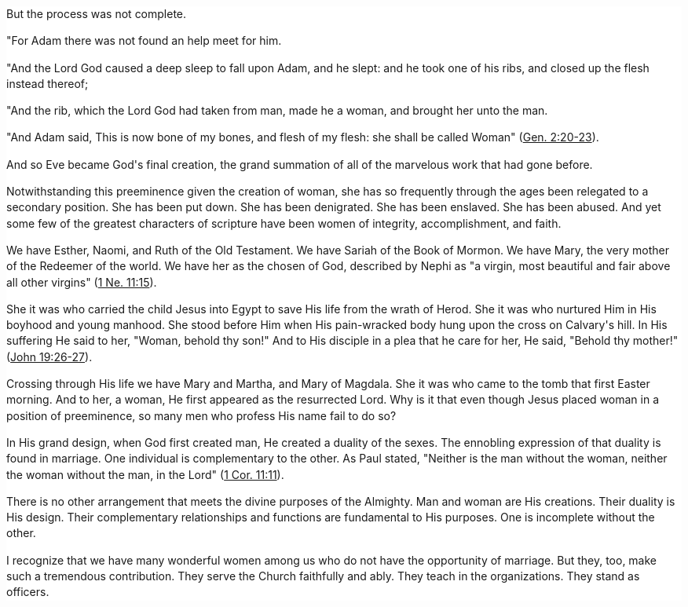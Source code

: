 But the process was not complete.

"For Adam there was not found an help meet for him.

"And the Lord God caused a deep sleep to fall upon Adam, and he slept: and he
took one of his ribs, and closed up the flesh instead thereof;

"And the rib, which the Lord God had taken from man, made he a woman, and
brought her unto the man.

"And Adam said, This is now bone of my bones, and flesh of my flesh: she shall
be called Woman" ([Gen.
2:20-23](https://www.lds.org/scriptures/ot/gen/2.20-23?lang=eng#19)).

And so Eve became God's final creation, the grand summation of all of the
marvelous work that had gone before.

Notwithstanding this preeminence given the creation of woman, she has so
frequently through the ages been relegated to a secondary position. She has
been put down. She has been denigrated. She has been enslaved. She has been
abused. And yet some few of the greatest characters of scripture have been
women of integrity, accomplishment, and faith.

We have Esther, Naomi, and Ruth of the Old Testament. We have Sariah of the
Book of Mormon. We have Mary, the very mother of the Redeemer of the world. We
have her as the chosen of God, described by Nephi as "a virgin, most beautiful
and fair above all other virgins" ([1 Ne.
11:15](https://www.lds.org/scriptures/bofm/1-ne/11.15?lang=eng#14)).

She it was who carried the child Jesus into Egypt to save His life from the
wrath of Herod. She it was who nurtured Him in His boyhood and young manhood.
She stood before Him when His pain-wracked body hung upon the cross on
Calvary's hill. In His suffering He said to her, "Woman, behold thy son!" And
to His disciple in a plea that he care for her, He said, "Behold thy mother!"
([John
19:26-27](https://www.lds.org/scriptures/nt/john/19.26-27?lang=eng#25)).

Crossing through His life we have Mary and Martha, and Mary of Magdala. She it
was who came to the tomb that first Easter morning. And to her, a woman, He
first appeared as the resurrected Lord. Why is it that even though Jesus
placed woman in a position of preeminence, so many men who profess His name
fail to do so?

In His grand design, when God first created man, He created a duality of the
sexes. The ennobling expression of that duality is found in marriage. One
individual is complementary to the other. As Paul stated, "Neither is the man
without the woman, neither the woman without the man, in the Lord" ([1 Cor.
11:11](https://www.lds.org/scriptures/nt/1-cor/11.11?lang=eng#10)).

There is no other arrangement that meets the divine purposes of the Almighty.
Man and woman are His creations. Their duality is His design. Their
complementary relationships and functions are fundamental to His purposes. One
is incomplete without the other.

I recognize that we have many wonderful women among us who do not have the
opportunity of marriage. But they, too, make such a tremendous contribution.
They serve the Church faithfully and ably. They teach in the organizations.
They stand as officers.
